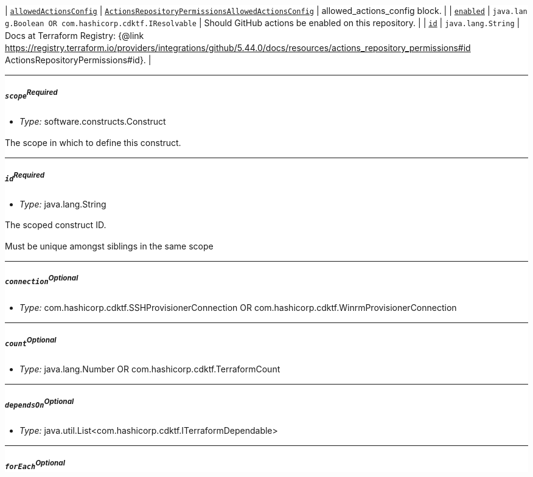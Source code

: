 | <code><a href="#@cdktf/provider-github.actionsRepositoryPermissions.ActionsRepositoryPermissions.Initializer.parameter.allowedActionsConfig">allowedActionsConfig</a></code> | <code><a href="#@cdktf/provider-github.actionsRepositoryPermissions.ActionsRepositoryPermissionsAllowedActionsConfig">ActionsRepositoryPermissionsAllowedActionsConfig</a></code> | allowed_actions_config block. |
| <code><a href="#@cdktf/provider-github.actionsRepositoryPermissions.ActionsRepositoryPermissions.Initializer.parameter.enabled">enabled</a></code> | <code>java.lang.Boolean OR com.hashicorp.cdktf.IResolvable</code> | Should GitHub actions be enabled on this repository. |
| <code><a href="#@cdktf/provider-github.actionsRepositoryPermissions.ActionsRepositoryPermissions.Initializer.parameter.id">id</a></code> | <code>java.lang.String</code> | Docs at Terraform Registry: {@link https://registry.terraform.io/providers/integrations/github/5.44.0/docs/resources/actions_repository_permissions#id ActionsRepositoryPermissions#id}. |

---

##### `scope`<sup>Required</sup> <a name="scope" id="@cdktf/provider-github.actionsRepositoryPermissions.ActionsRepositoryPermissions.Initializer.parameter.scope"></a>

- *Type:* software.constructs.Construct

The scope in which to define this construct.

---

##### `id`<sup>Required</sup> <a name="id" id="@cdktf/provider-github.actionsRepositoryPermissions.ActionsRepositoryPermissions.Initializer.parameter.id"></a>

- *Type:* java.lang.String

The scoped construct ID.

Must be unique amongst siblings in the same scope

---

##### `connection`<sup>Optional</sup> <a name="connection" id="@cdktf/provider-github.actionsRepositoryPermissions.ActionsRepositoryPermissions.Initializer.parameter.connection"></a>

- *Type:* com.hashicorp.cdktf.SSHProvisionerConnection OR com.hashicorp.cdktf.WinrmProvisionerConnection

---

##### `count`<sup>Optional</sup> <a name="count" id="@cdktf/provider-github.actionsRepositoryPermissions.ActionsRepositoryPermissions.Initializer.parameter.count"></a>

- *Type:* java.lang.Number OR com.hashicorp.cdktf.TerraformCount

---

##### `dependsOn`<sup>Optional</sup> <a name="dependsOn" id="@cdktf/provider-github.actionsRepositoryPermissions.ActionsRepositoryPermissions.Initializer.parameter.dependsOn"></a>

- *Type:* java.util.List<com.hashicorp.cdktf.ITerraformDependable>

---

##### `forEach`<sup>Optional</sup> <a name="forEach" id="@cdktf/provider-github.actionsRepositoryPermissions.ActionsRepositoryPermissions.Initializer.parameter.forEach"></a>
